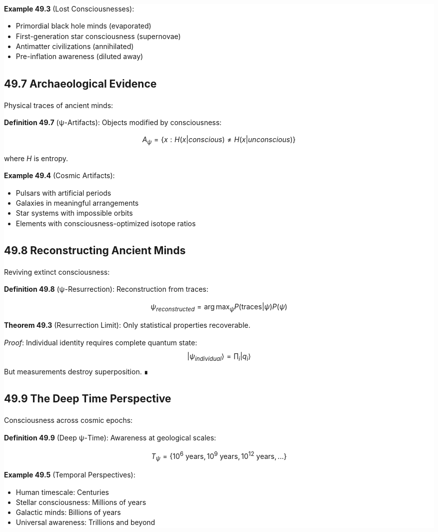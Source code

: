 **Example 49.3** (Lost Consciousnesses):
- Primordial black hole minds (evaporated)
- First-generation star consciousness (supernovae)
- Antimatter civilizations (annihilated)
- Pre-inflation awareness (diluted away)

## 49.7 Archaeological Evidence

Physical traces of ancient minds:

**Definition 49.7** (ψ-Artifacts): Objects modified by consciousness:

$$
A_{\psi} = \{x : H(x|conscious) \neq H(x|unconscious)\}
$$

where $H$ is entropy.

**Example 49.4** (Cosmic Artifacts):
- Pulsars with artificial periods
- Galaxies in meaningful arrangements
- Star systems with impossible orbits
- Elements with consciousness-optimized isotope ratios

## 49.8 Reconstructing Ancient Minds

Reviving extinct consciousness:

**Definition 49.8** (ψ-Resurrection): Reconstruction from traces:

$$
\psi_{reconstructed} = \arg\max_{\psi} P(\text{traces}|\psi) P(\psi)
$$

**Theorem 49.3** (Resurrection Limit): Only statistical properties recoverable.

*Proof*: Individual identity requires complete quantum state:
$$
|\psi_{individual}\rangle = \prod_i |q_i\rangle
$$
But measurements destroy superposition. ∎

## 49.9 The Deep Time Perspective

Consciousness across cosmic epochs:

**Definition 49.9** (Deep ψ-Time): Awareness at geological scales:

$$
T_{\psi} = \{10^6 \text{ years}, 10^9 \text{ years}, 10^{12} \text{ years}, ...\}
$$

**Example 49.5** (Temporal Perspectives):
- Human timescale: Centuries
- Stellar consciousness: Millions of years
- Galactic minds: Billions of years
- Universal awareness: Trillions and beyond
